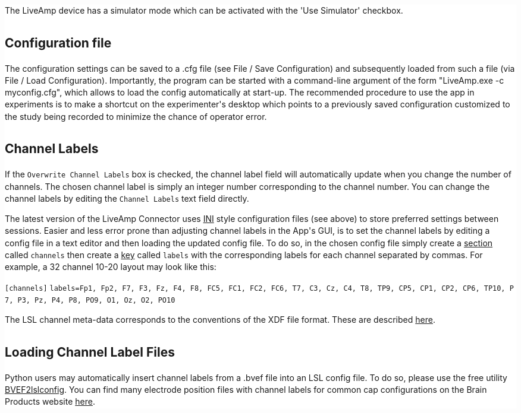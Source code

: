 The LiveAmp device has a simulator mode which can be activated with the 'Use Simulator' checkbox.

## Configuration file

The configuration settings can be saved to a .cfg file (see File / Save Configuration) and subsequently loaded from such a file (via File / Load Configuration). Importantly, the program can be started with a command-line argument of the form "LiveAmp.exe -c myconfig.cfg", which allows to load the config automatically at start-up. The recommended procedure to use the app in experiments is to make a shortcut on the experimenter's desktop which points to a previously saved configuration customized to the study being recorded to minimize the chance of operator error.

## Channel Labels

If the `Overwrite Channel Labels` box is checked, the channel label field will automatically update when you change the number of channels. The chosen channel label is simply an integer number corresponding to the channel number. You can change the channel labels by editing the `Channel Labels` text field directly.

The latest version of the LiveAmp Connector uses [INI](https://en.wikipedia.org/wiki/INI_file) style configuration files (see above) to store preferred settings between sessions. Easier and less error prone than adjusting channel labels in the App's GUI, is to set the channel labels by editing a config file in a text editor and then loading the updated config file. To do so, in the chosen config file simply create a [section](https://en.wikipedia.org/wiki/INI_file#Sections) called `channels` then create a [key](https://en.wikipedia.org/wiki/INI_file#Keys_(properties)) called `labels` with the corresponding labels for each channel separated by commas. For example, a 32 channel 10-20 layout may look like this:

`[channels]`
`labels=Fp1, Fp2, F7, F3, Fz, F4, F8, FC5, FC1, FC2, FC6, T7, C3, Cz, C4, T8, TP9, CP5, CP1, CP2, CP6, TP10, P7, P3, Pz, P4, P8, PO9, O1, Oz, O2, PO10`

The LSL channel meta-data corresponds to the conventions of the XDF file format. These are described [here](https://github.com/sccn/xdf/wiki/EEG-Meta-Data).

## Loading Channel Label Files

Python users may automatically insert channel labels from a .bvef file into an LSL config file. To do so, please use the free utility [BVEF2lslconfig](https://github.com/brain-products/BVEF2lslconfig). You can find many electrode position files with channel labels for common cap configurations on the Brain Products website [here](https://www.brainproducts.com/downloads.php?kid=44). 
